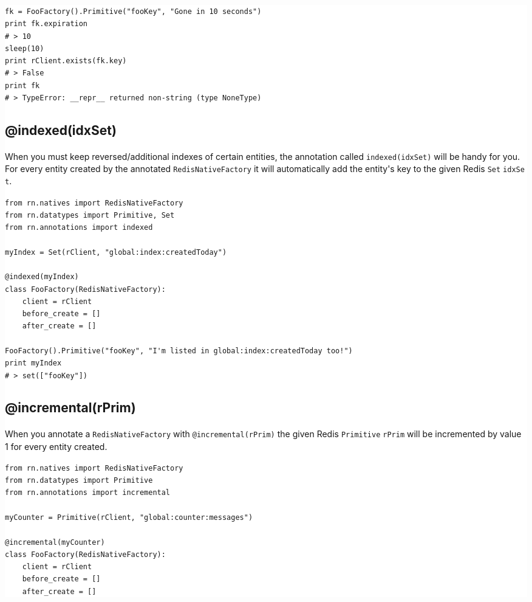 	fk = FooFactory().Primitive("fooKey", "Gone in 10 seconds")
	print fk.expiration
	# > 10
	sleep(10)
	print rClient.exists(fk.key)
	# > False
	print fk
	# > TypeError: __repr__ returned non-string (type NoneType)

## @indexed(idxSet) ##

When you must keep reversed/additional indexes of certain entities, the annotation called ``indexed(idxSet)`` will be handy for you. 
For every entity created by the annotated ``RedisNativeFactory`` it will automatically add the entity's key to the given Redis ``Set`` 
``idxSet``.

	from rn.natives import RedisNativeFactory
	from rn.datatypes import Primitive, Set
	from rn.annotations import indexed

	myIndex = Set(rClient, "global:index:createdToday")

	@indexed(myIndex)
	class FooFactory(RedisNativeFactory):
	    client = rClient
	    before_create = []
	    after_create = []

	FooFactory().Primitive("fooKey", "I'm listed in global:index:createdToday too!")
	print myIndex
	# > set(["fooKey"])

## @incremental(rPrim) ##

When you annotate a ``RedisNativeFactory`` with ``@incremental(rPrim)`` the given Redis ``Primitive`` ``rPrim`` will be incremented 
by value 1 for every entity created.

	from rn.natives import RedisNativeFactory
	from rn.datatypes import Primitive
	from rn.annotations import incremental

	myCounter = Primitive(rClient, "global:counter:messages")

	@incremental(myCounter)
	class FooFactory(RedisNativeFactory):
	    client = rClient
	    before_create = []
	    after_create = []
